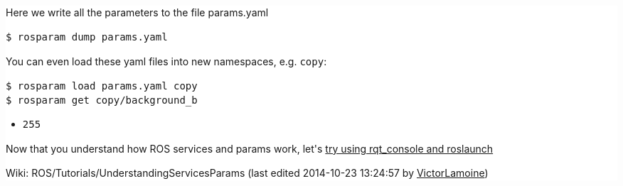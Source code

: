 Here we write all the parameters to the file params.yaml<span class="anchor" id="line-197"></span><span class="anchor" id="line-198"></span><span class="anchor" id="line-199"></span>

<pre><span class="anchor" id="line-1-25"></span>$ rosparam dump params.yaml</pre>

<span class="anchor" id="line-200"></span><span class="anchor" id="line-201"></span>

You can even load these yaml files into new namespaces, e.g. <tt class="backtick">copy</tt>:<span class="anchor" id="line-202"></span><span class="anchor" id="line-203"></span><span class="anchor" id="line-204"></span><span class="anchor" id="line-205"></span>

<pre><span class="anchor" id="line-1-26"></span>$ rosparam load params.yaml copy
<span class="anchor" id="line-2-10"></span>$ rosparam get copy/background_b</pre>

<span class="anchor" id="line-206"></span>

*   <span class="anchor" id="line-207"></span><span class="anchor" id="line-208"></span>

    <pre><span class="anchor" id="line-1-27"></span>255</pre>

    <span class="anchor" id="line-209"></span><span class="anchor" id="line-210"></span>

Now that you understand how ROS services and params work, let's [try using rqt_console and roslaunch](/ROS/Tutorials/UsingRqtconsoleRoslaunch)<span class="anchor" id="line-211"></span><span class="anchor" id="line-212"></span><span class="anchor" id="line-213"></span>

<span class="anchor" id="line-214"></span>

<span class="anchor" id="line-215"></span>

<span class="anchor" id="line-216"></span>

<span class="anchor" id="line-217"></span><span class="anchor" id="bottom"></span>

</div>

Wiki: ROS/Tutorials/UnderstandingServicesParams (last edited 2014-10-23 13:24:57 by <span title="VictorLamoine @ ARennes-658-1-75-113.w92-139.abo.wanadoo.fr[92.139.82.113]">[VictorLamoine](/VictorLamoine "VictorLamoine @ ARennes-658-1-75-113.w92-139.abo.wanadoo.fr[92.139.82.113]")</span>)

